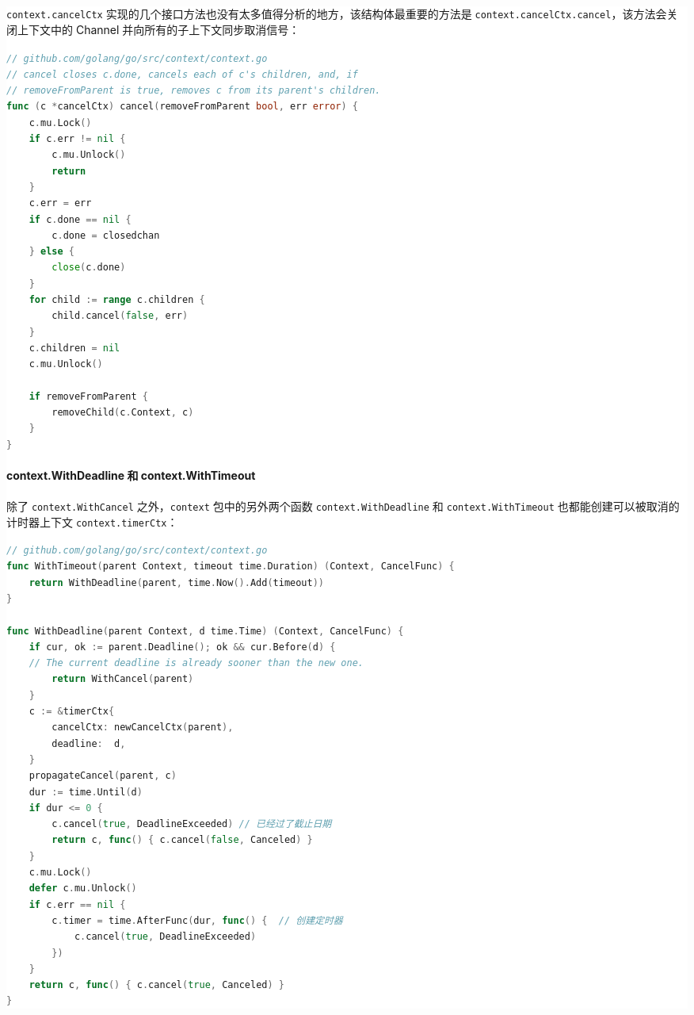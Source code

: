 `context.cancelCtx` 实现的几个接口方法也没有太多值得分析的地方，该结构体最重要的方法是 `context.cancelCtx.cancel`，该方法会关闭上下文中的 Channel 并向所有的子上下文同步取消信号：

```go
// github.com/golang/go/src/context/context.go
// cancel closes c.done, cancels each of c's children, and, if
// removeFromParent is true, removes c from its parent's children.
func (c *cancelCtx) cancel(removeFromParent bool, err error) {
	c.mu.Lock()
	if c.err != nil {
		c.mu.Unlock()
		return
	}
	c.err = err
	if c.done == nil {
		c.done = closedchan
	} else {
		close(c.done)
	}
	for child := range c.children {
		child.cancel(false, err)
	}
	c.children = nil
	c.mu.Unlock()

	if removeFromParent {
		removeChild(c.Context, c)
	}
}
```

#### context.WithDeadline 和 context.WithTimeout

除了 `context.WithCancel` 之外，`context` 包中的另外两个函数 `context.WithDeadline` 和 `context.WithTimeout` 也都能创建可以被取消的计时器上下文 `context.timerCtx`：

```go
// github.com/golang/go/src/context/context.go
func WithTimeout(parent Context, timeout time.Duration) (Context, CancelFunc) {
	return WithDeadline(parent, time.Now().Add(timeout))
}

func WithDeadline(parent Context, d time.Time) (Context, CancelFunc) {
	if cur, ok := parent.Deadline(); ok && cur.Before(d) {
    // The current deadline is already sooner than the new one.
		return WithCancel(parent)
	}
	c := &timerCtx{
		cancelCtx: newCancelCtx(parent),
		deadline:  d,
	}
	propagateCancel(parent, c)
	dur := time.Until(d)
	if dur <= 0 {
		c.cancel(true, DeadlineExceeded) // 已经过了截止日期
		return c, func() { c.cancel(false, Canceled) }
	}
	c.mu.Lock()
	defer c.mu.Unlock()
	if c.err == nil {
		c.timer = time.AfterFunc(dur, func() {  // 创建定时器
			c.cancel(true, DeadlineExceeded)
		})
	}
	return c, func() { c.cancel(true, Canceled) }
}
```